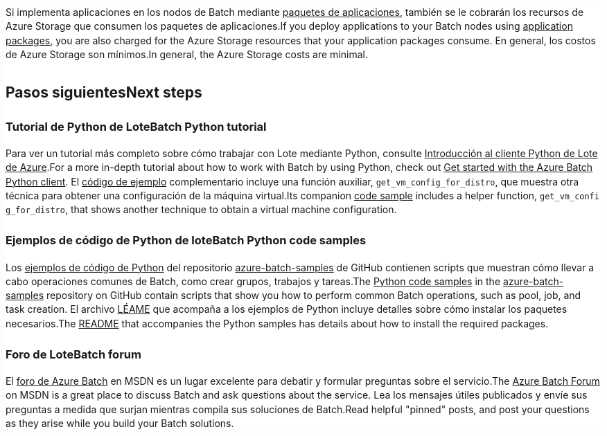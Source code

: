 <span data-ttu-id="6033b-290">Si implementa aplicaciones en los nodos de Batch mediante [paquetes de aplicaciones](batch-application-packages.md), también se le cobrarán los recursos de Azure Storage que consumen los paquetes de aplicaciones.</span><span class="sxs-lookup"><span data-stu-id="6033b-290">If you deploy applications to your Batch nodes using [application packages](batch-application-packages.md), you are also charged for the Azure Storage resources that your application packages consume.</span></span> <span data-ttu-id="6033b-291">En general, los costos de Azure Storage son mínimos.</span><span class="sxs-lookup"><span data-stu-id="6033b-291">In general, the Azure Storage costs are minimal.</span></span> 

## <a name="next-steps"></a><span data-ttu-id="6033b-292">Pasos siguientes</span><span class="sxs-lookup"><span data-stu-id="6033b-292">Next steps</span></span>
### <a name="batch-python-tutorial"></a><span data-ttu-id="6033b-293">Tutorial de Python de Lote</span><span class="sxs-lookup"><span data-stu-id="6033b-293">Batch Python tutorial</span></span>
<span data-ttu-id="6033b-294">Para ver un tutorial más completo sobre cómo trabajar con Lote mediante Python, consulte [Introducción al cliente Python de Lote de Azure](batch-python-tutorial.md).</span><span class="sxs-lookup"><span data-stu-id="6033b-294">For a more in-depth tutorial about how to work with Batch by using Python, check out [Get started with the Azure Batch Python client](batch-python-tutorial.md).</span></span> <span data-ttu-id="6033b-295">El [código de ejemplo][github_samples_pyclient] complementario incluye una función auxiliar, `get_vm_config_for_distro`, que muestra otra técnica para obtener una configuración de la máquina virtual.</span><span class="sxs-lookup"><span data-stu-id="6033b-295">Its companion [code sample][github_samples_pyclient] includes a helper function, `get_vm_config_for_distro`, that shows another technique to obtain a virtual machine configuration.</span></span>

### <a name="batch-python-code-samples"></a><span data-ttu-id="6033b-296">Ejemplos de código de Python de lote</span><span class="sxs-lookup"><span data-stu-id="6033b-296">Batch Python code samples</span></span>
<span data-ttu-id="6033b-297">Los [ejemplos de código de Python][github_samples_py] del repositorio [azure-batch-samples][github_samples] de GitHub contienen scripts que muestran cómo llevar a cabo operaciones comunes de Batch, como crear grupos, trabajos y tareas.</span><span class="sxs-lookup"><span data-stu-id="6033b-297">The [Python code samples][github_samples_py] in the [azure-batch-samples][github_samples] repository on GitHub contain scripts that show you how to perform common Batch operations, such as pool, job, and task creation.</span></span> <span data-ttu-id="6033b-298">El archivo [LÉAME][github_py_readme] que acompaña a los ejemplos de Python incluye detalles sobre cómo instalar los paquetes necesarios.</span><span class="sxs-lookup"><span data-stu-id="6033b-298">The [README][github_py_readme] that accompanies the Python samples has details about how to install the required packages.</span></span>

### <a name="batch-forum"></a><span data-ttu-id="6033b-299">Foro de Lote</span><span class="sxs-lookup"><span data-stu-id="6033b-299">Batch forum</span></span>
<span data-ttu-id="6033b-300">El [foro de Azure Batch][forum] en MSDN es un lugar excelente para debatir y formular preguntas sobre el servicio.</span><span class="sxs-lookup"><span data-stu-id="6033b-300">The [Azure Batch Forum][forum] on MSDN is a great place to discuss Batch and ask questions about the service.</span></span> <span data-ttu-id="6033b-301">Lea los mensajes útiles publicados y envíe sus preguntas a medida que surjan mientras compila sus soluciones de Batch.</span><span class="sxs-lookup"><span data-stu-id="6033b-301">Read helpful "pinned" posts, and post your questions as they arise while you build your Batch solutions.</span></span>


[api_net]: http://msdn.microsoft.com/library/azure/mt348682.aspx
[api_net_mgmt]: https://msdn.microsoft.com/library/azure/mt463120.aspx
[api_rest]: http://msdn.microsoft.com/library/azure/dn820158.aspx
[cloud_services_pricing]: https://azure.microsoft.com/pricing/details/cloud-services/
[forum]: https://social.msdn.microsoft.com/forums/azure/en-US/home?forum=azurebatch
[github_py_readme]: https://github.com/Azure/azure-batch-samples/blob/master/Python/Batch/README.md
[github_samples]: https://github.com/Azure/azure-batch-samples
[github_samples_py]: https://github.com/Azure/azure-batch-samples/tree/master/Python/Batch
[github_samples_pyclient]: https://github.com/Azure/azure-batch-samples/blob/master/Python/Batch/article_samples/python_tutorial_client.py
[portal]: https://portal.azure.com
[net_cloudpool]: https://msdn.microsoft.com/library/azure/microsoft.azure.batch.cloudpool.aspx
[net_computenodeuser]: https://msdn.microsoft.com/library/azure/microsoft.azure.batch.computenodeuser.aspx
[net_imagereference]: https://msdn.microsoft.com/library/azure/microsoft.azure.batch.imagereference.aspx
[net_list_skus]: https://msdn.microsoft.com/library/azure/microsoft.azure.batch.pooloperations.listnodeagentskus.aspx
[net_pool_ops]: https://msdn.microsoft.com/library/azure/microsoft.azure.batch.pooloperations.aspx
[net_ssh_key]: https://msdn.microsoft.com/library/azure/microsoft.azure.batch.computenodeuser.sshpublickey.aspx
[nuget_batch_net]: https://www.nuget.org/packages/Azure.Batch/
[rest_add_pool]: https://msdn.microsoft.com/library/azure/dn820174.aspx
[py_account_ops]: http://azure-sdk-for-python.readthedocs.org/en/dev/ref/azure.batch.operations.html#azure.batch.operations.AccountOperations
[py_azure_sdk]: https://pypi.python.org/pypi/azure
[py_batch_docs]: http://azure-sdk-for-python.readthedocs.org/en/dev/ref/azure.batch.html
[py_batch_package]: https://pypi.python.org/pypi/azure-batch
[py_computenodeuser]: http://azure-sdk-for-python.readthedocs.org/en/dev/ref/azure.batch.models.html#azure.batch.models.ComputeNodeUser
[py_imagereference]: http://azure-sdk-for-python.readthedocs.org/en/dev/ref/azure.batch.models.html#azure.batch.models.ImageReference
[py_list_skus]: http://azure-sdk-for-python.readthedocs.org/en/dev/ref/azure.batch.operations.html#azure.batch.operations.AccountOperations.list_node_agent_skus
[vm_marketplace]: https://azure.microsoft.com/marketplace/virtual-machines/
[vm_pricing]: https://azure.microsoft.com/pricing/details/virtual-machines/